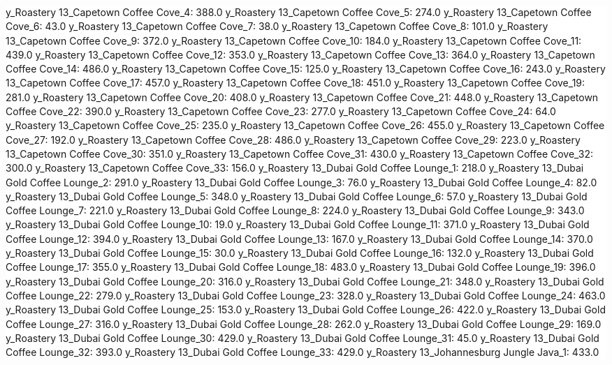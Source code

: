 y_Roastery 13_Capetown Coffee Cove_4: 388.0
y_Roastery 13_Capetown Coffee Cove_5: 274.0
y_Roastery 13_Capetown Coffee Cove_6: 43.0
y_Roastery 13_Capetown Coffee Cove_7: 38.0
y_Roastery 13_Capetown Coffee Cove_8: 101.0
y_Roastery 13_Capetown Coffee Cove_9: 372.0
y_Roastery 13_Capetown Coffee Cove_10: 184.0
y_Roastery 13_Capetown Coffee Cove_11: 439.0
y_Roastery 13_Capetown Coffee Cove_12: 353.0
y_Roastery 13_Capetown Coffee Cove_13: 364.0
y_Roastery 13_Capetown Coffee Cove_14: 486.0
y_Roastery 13_Capetown Coffee Cove_15: 125.0
y_Roastery 13_Capetown Coffee Cove_16: 243.0
y_Roastery 13_Capetown Coffee Cove_17: 457.0
y_Roastery 13_Capetown Coffee Cove_18: 451.0
y_Roastery 13_Capetown Coffee Cove_19: 281.0
y_Roastery 13_Capetown Coffee Cove_20: 408.0
y_Roastery 13_Capetown Coffee Cove_21: 448.0
y_Roastery 13_Capetown Coffee Cove_22: 390.0
y_Roastery 13_Capetown Coffee Cove_23: 277.0
y_Roastery 13_Capetown Coffee Cove_24: 64.0
y_Roastery 13_Capetown Coffee Cove_25: 235.0
y_Roastery 13_Capetown Coffee Cove_26: 455.0
y_Roastery 13_Capetown Coffee Cove_27: 192.0
y_Roastery 13_Capetown Coffee Cove_28: 486.0
y_Roastery 13_Capetown Coffee Cove_29: 223.0
y_Roastery 13_Capetown Coffee Cove_30: 351.0
y_Roastery 13_Capetown Coffee Cove_31: 430.0
y_Roastery 13_Capetown Coffee Cove_32: 300.0
y_Roastery 13_Capetown Coffee Cove_33: 156.0
y_Roastery 13_Dubai Gold Coffee Lounge_1: 218.0
y_Roastery 13_Dubai Gold Coffee Lounge_2: 291.0
y_Roastery 13_Dubai Gold Coffee Lounge_3: 76.0
y_Roastery 13_Dubai Gold Coffee Lounge_4: 82.0
y_Roastery 13_Dubai Gold Coffee Lounge_5: 348.0
y_Roastery 13_Dubai Gold Coffee Lounge_6: 57.0
y_Roastery 13_Dubai Gold Coffee Lounge_7: 221.0
y_Roastery 13_Dubai Gold Coffee Lounge_8: 224.0
y_Roastery 13_Dubai Gold Coffee Lounge_9: 343.0
y_Roastery 13_Dubai Gold Coffee Lounge_10: 19.0
y_Roastery 13_Dubai Gold Coffee Lounge_11: 371.0
y_Roastery 13_Dubai Gold Coffee Lounge_12: 394.0
y_Roastery 13_Dubai Gold Coffee Lounge_13: 167.0
y_Roastery 13_Dubai Gold Coffee Lounge_14: 370.0
y_Roastery 13_Dubai Gold Coffee Lounge_15: 30.0
y_Roastery 13_Dubai Gold Coffee Lounge_16: 132.0
y_Roastery 13_Dubai Gold Coffee Lounge_17: 355.0
y_Roastery 13_Dubai Gold Coffee Lounge_18: 483.0
y_Roastery 13_Dubai Gold Coffee Lounge_19: 396.0
y_Roastery 13_Dubai Gold Coffee Lounge_20: 316.0
y_Roastery 13_Dubai Gold Coffee Lounge_21: 348.0
y_Roastery 13_Dubai Gold Coffee Lounge_22: 279.0
y_Roastery 13_Dubai Gold Coffee Lounge_23: 328.0
y_Roastery 13_Dubai Gold Coffee Lounge_24: 463.0
y_Roastery 13_Dubai Gold Coffee Lounge_25: 153.0
y_Roastery 13_Dubai Gold Coffee Lounge_26: 422.0
y_Roastery 13_Dubai Gold Coffee Lounge_27: 316.0
y_Roastery 13_Dubai Gold Coffee Lounge_28: 262.0
y_Roastery 13_Dubai Gold Coffee Lounge_29: 169.0
y_Roastery 13_Dubai Gold Coffee Lounge_30: 429.0
y_Roastery 13_Dubai Gold Coffee Lounge_31: 45.0
y_Roastery 13_Dubai Gold Coffee Lounge_32: 393.0
y_Roastery 13_Dubai Gold Coffee Lounge_33: 429.0
y_Roastery 13_Johannesburg Jungle Java_1: 433.0